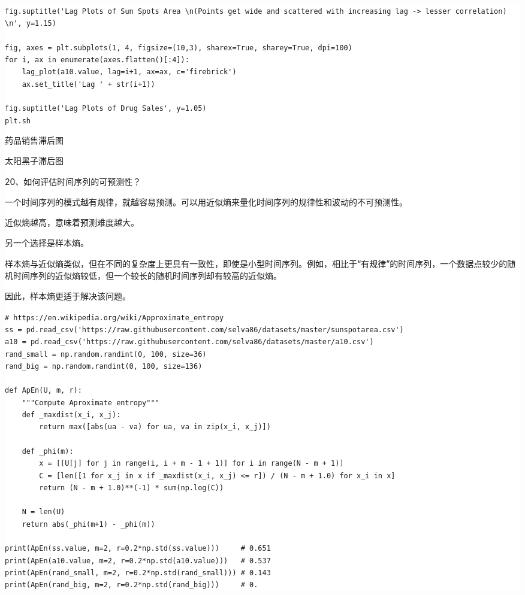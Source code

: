 ```
fig.suptitle('Lag Plots of Sun Spots Area \n(Points get wide and scattered with increasing lag -> lesser correlation)\n', y=1.15)

fig, axes = plt.subplots(1, 4, figsize=(10,3), sharex=True, sharey=True, dpi=100)
for i, ax in enumerate(axes.flatten()[:4]):
    lag_plot(a10.value, lag=i+1, ax=ax, c='firebrick')
    ax.set_title('Lag ' + str(i+1))

fig.suptitle('Lag Plots of Drug Sales', y=1.05)
plt.sh
```




药品销售滞后图





太阳黑子滞后图



20、如何评估时间序列的可预测性？


一个时间序列的模式越有规律，就越容易预测。可以用近似熵来量化时间序列的规律性和波动的不可预测性。



近似熵越高，意味着预测难度越大。



另一个选择是样本熵。



样本熵与近似熵类似，但在不同的复杂度上更具有一致性，即使是小型时间序列。例如，相比于“有规律”的时间序列，一个数据点较少的随机时间序列的近似熵较低，但一个较长的随机时间序列却有较高的近似熵。



因此，样本熵更适于解决该问题。


```
# https://en.wikipedia.org/wiki/Approximate_entropy
ss = pd.read_csv('https://raw.githubusercontent.com/selva86/datasets/master/sunspotarea.csv')
a10 = pd.read_csv('https://raw.githubusercontent.com/selva86/datasets/master/a10.csv')
rand_small = np.random.randint(0, 100, size=36)
rand_big = np.random.randint(0, 100, size=136)

def ApEn(U, m, r):
    """Compute Aproximate entropy"""
    def _maxdist(x_i, x_j):
        return max([abs(ua - va) for ua, va in zip(x_i, x_j)])

    def _phi(m):
        x = [[U[j] for j in range(i, i + m - 1 + 1)] for i in range(N - m + 1)]
        C = [len([1 for x_j in x if _maxdist(x_i, x_j) <= r]) / (N - m + 1.0) for x_i in x]
        return (N - m + 1.0)**(-1) * sum(np.log(C))

    N = len(U)
    return abs(_phi(m+1) - _phi(m))

print(ApEn(ss.value, m=2, r=0.2*np.std(ss.value)))     # 0.651
print(ApEn(a10.value, m=2, r=0.2*np.std(a10.value)))   # 0.537
print(ApEn(rand_small, m=2, r=0.2*np.std(rand_small))) # 0.143
print(ApEn(rand_big, m=2, r=0.2*np.std(rand_big)))     # 0.
```
